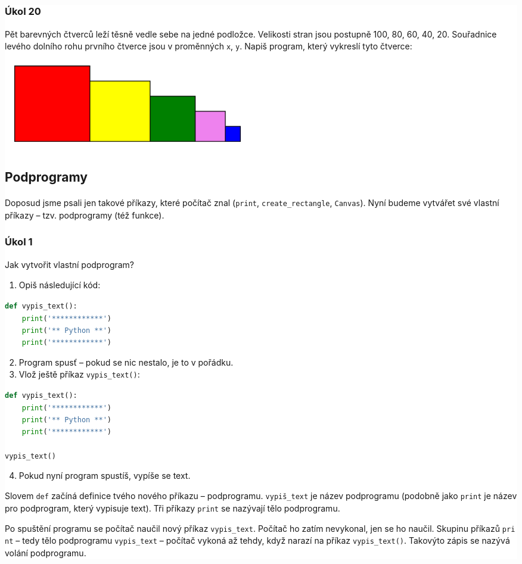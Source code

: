 ### Úkol 20

Pět barevných čtverců leží těsně vedle sebe na jedné podložce. Velikosti stran jsou postupně 100, 80, 60, 40, 20. Souřadnice levého dolního rohu prvního čtverce jsou v proměnných `x`, `y`. Napiš program, který vykreslí tyto čtverce:

![sequence](images/sequencesquares.png)

## Podprogramy

Doposud jsme psali jen takové příkazy, které počítač znal (`print`, `create_rectangle`, `Canvas`). Nyní budeme vytvářet své vlastní příkazy – tzv. podprogramy (též funkce).

### Úkol 1

Jak vytvořit vlastní podprogram?

1. Opiš následující kód:

```python
def vypis_text():
    print('************')
    print('** Python **')
    print('************')
```

2. Program spusť – pokud se nic nestalo, je to v pořádku.
3. Vlož ještě příkaz `vypis_text()`:

```python
def vypis_text():
    print('************')
    print('** Python **')
    print('************')

vypis_text()
```

4. Pokud nyní program spustíš, vypíše se text.

Slovem `def` začíná definice tvého nového příkazu – podprogramu. `vypiš_text` je název podprogramu (podobně jako `print` je název pro podprogram, který vypisuje text). Tři příkazy `print` se nazývají tělo podprogramu.

Po spuštění programu se počítač naučil nový příkaz `vypis_text`. Počítač ho zatím
nevykonal, jen se ho naučil. Skupinu příkazů `print` – tedy tělo podprogramu `vypis_text` – počítač vykoná až tehdy, když narazí na příkaz `vypis_text()`. Takovýto zápis se nazývá volání podprogramu.
